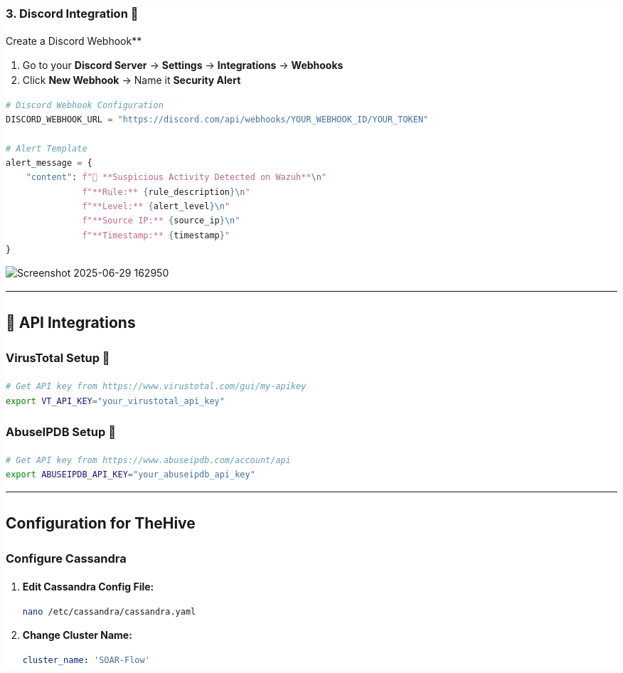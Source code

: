 ### **3. Discord Integration** 💬

Create a Discord Webhook**  
1. Go to your **Discord Server** → **Settings** → **Integrations** → **Webhooks**  
2. Click **New Webhook** → Name it **Security Alert**   

```python
# Discord Webhook Configuration
DISCORD_WEBHOOK_URL = "https://discord.com/api/webhooks/YOUR_WEBHOOK_ID/YOUR_TOKEN"

# Alert Template
alert_message = {
    "content": f"🚨 **Suspicious Activity Detected on Wazuh**\n"
               f"**Rule:** {rule_description}\n"
               f"**Level:** {alert_level}\n" 
               f"**Source IP:** {source_ip}\n"
               f"**Timestamp:** {timestamp}"
}
```

![Screenshot 2025-06-29 162950](https://github.com/user-attachments/assets/afe1785d-11e6-4bfe-8b5b-198296b744c6)


---

## 🔧 **API Integrations**

### **VirusTotal Setup** 🦠

```bash
# Get API key from https://www.virustotal.com/gui/my-apikey
export VT_API_KEY="your_virustotal_api_key"
```

### **AbuseIPDB Setup** 🚫

```bash
# Get API key from https://www.abuseipdb.com/account/api
export ABUSEIPDB_API_KEY="your_abuseipdb_api_key"
```

---
## Configuration for TheHive

### Configure Cassandra

1. **Edit Cassandra Config File:**
   ```bash
   nano /etc/cassandra/cassandra.yaml
   ```

2. **Change Cluster Name:**
   ```yaml
   cluster_name: 'SOAR-Flow'
   ```

